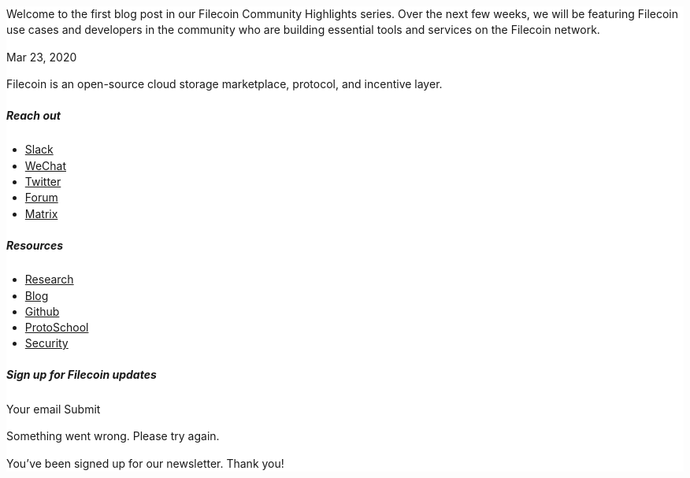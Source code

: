 Welcome to the first blog post in our Filecoin Community Highlights series.
Over the next few weeks, we will be featuring Filecoin use cases and
developers in the community who are building essential tools and services on
the Filecoin network.

Mar 23, 2020

Filecoin is an open-source cloud storage marketplace, protocol, and incentive
layer.

##### Reach out

  * [Slack ](https://filecoin.io/slack)
  * [WeChat  ](https://weixin.qq.com/r/1xz54Y-EctINrcuC90nF)
  * [Twitter ](https://twitter.com/Filecoin)
  * [Forum ](https://github.com/filecoin-project/community#forums)
  * [Matrix ](https://riot.im/app/#/group/+filecoin:matrix.org)

##### Resources

  * [Research](https://research.filecoin.io/)
  * [Blog](https://filecoin.io/blog/)
  * [Github](https://github.com/filecoin-project)
  * [ProtoSchool](https://proto.school/course/filecoin)
  * [Security](https://security.filecoin.io/)

##### Sign up for Filecoin updates

Your email Submit

Something went wrong. Please try again.

You’ve been signed up for our newsletter. Thank you!

